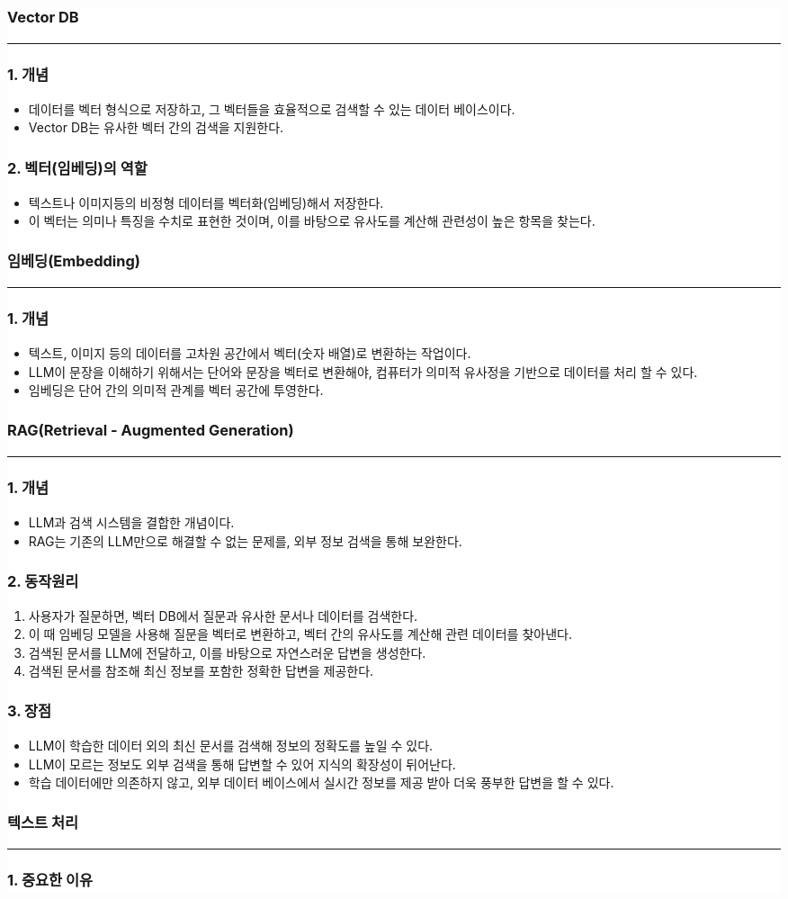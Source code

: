 ### **Vector DB**

---

### **1\. 개념**

-   데이터를 벡터 형식으로 저장하고, 그 벡터들을 효율적으로 검색할 수 있는 데이터 베이스이다.
-   Vector DB는 유사한 벡터 간의 검색을 지원한다.

### **2\. 벡터(임베딩)의 역할**

-   텍스트나 이미지등의 비정형 데이터를 벡터화(임베딩)해서 저장한다.
-   이 벡터는 의미나 특징을 수치로 표현한 것이며, 이를 바탕으로 유사도를 계산해 관련성이 높은 항목을 찾는다.

### **임베딩(Embedding)**

---

### **1\. 개념**

-   텍스트, 이미지 등의 데이터를 고차원 공간에서 벡터(숫자 배열)로 변환하는 작업이다.
-   LLM이 문장을 이해하기 위해서는 단어와 문장을 벡터로 변환해야, 컴퓨터가 의미적 유사정을 기반으로 데이터를 처리 할 수 있다.
-   임베딩은 단어 간의 의미적 관계를 벡터 공간에 투영한다.

### **RAG(Retrieval - Augmented Generation)**

---

### **1\. 개념**

-   LLM과 검색 시스템을 결합한 개념이다.
-   RAG는 기존의 LLM만으로 해결할 수 없는 문제를, 외부 정보 검색을 통해 보완한다.

### **2\. 동작원리**

1.  사용자가 질문하면, 벡터 DB에서 질문과 유사한 문서나 데이터를 검색한다.
2.  이 때 임베딩 모델을 사용해 질문을 벡터로 변환하고, 벡터 간의 유사도를 계산해 관련 데이터를 찾아낸다.
3.  검색된 문서를 LLM에 전달하고, 이를 바탕으로 자연스러운 답변을 생성한다.
4.  검색된 문서를 참조해 최신 정보를 포함한 정확한 답변을 제공한다.

### **3\. 장점**

-   LLM이 학습한 데이터 외의 최신 문서를 검색해 정보의 정확도를 높일 수 있다.
-   LLM이 모르는 정보도 외부 검색을 통해 답변할 수 있어 지식의 확장성이 뒤어난다.
-   학습 데이터에만 의존하지 않고, 외부 데이터 베이스에서 실시간 정보를 제공 받아 더욱 풍부한 답변을 할 수 있다.

### **텍스트 처리**

---

### **1\. 중요한 이유**
